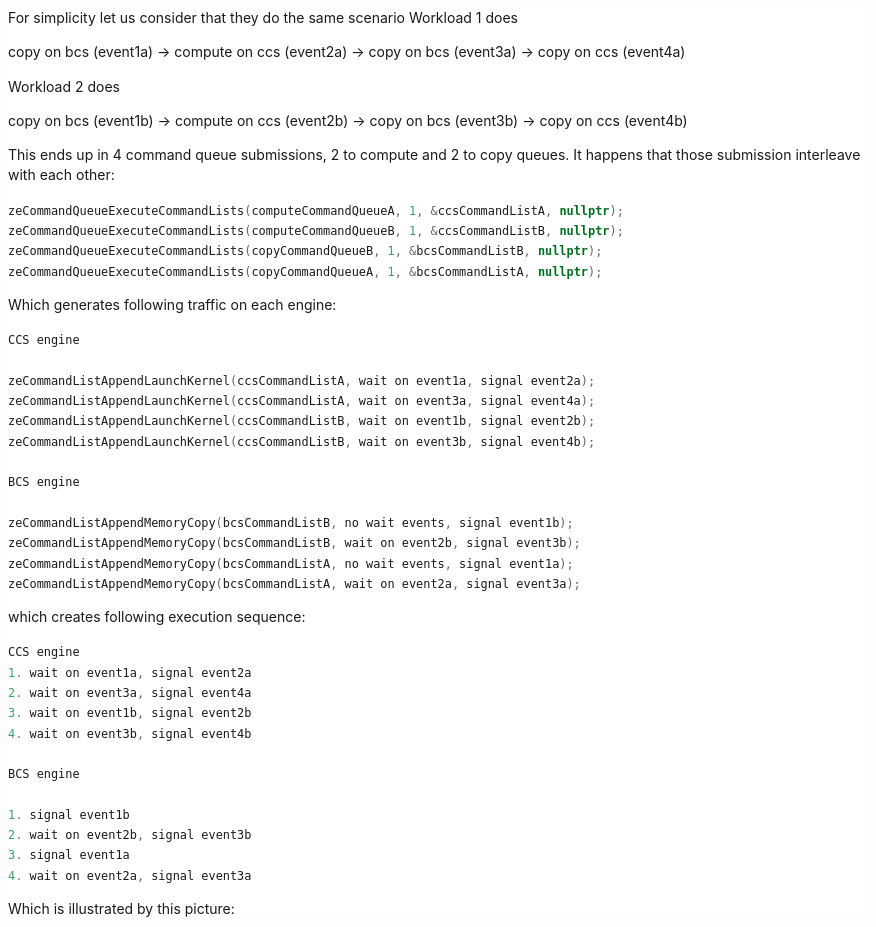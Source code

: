 For simplicity let us consider that they do the same scenario
Workload 1 does

copy on bcs (event1a) -> compute on ccs  (event2a) -> copy on bcs (event3a) -> copy on ccs (event4a) 

Workload 2 does

copy on bcs (event1b) -> compute on ccs  (event2b) -> copy on bcs (event3b) -> copy on ccs (event4b) 

This ends up in 4 command queue submissions, 2 to compute and 2 to copy queues.
It happens that those submission interleave with each other:

```c++
zeCommandQueueExecuteCommandLists(computeCommandQueueA, 1, &ccsCommandListA, nullptr);
zeCommandQueueExecuteCommandLists(computeCommandQueueB, 1, &ccsCommandListB, nullptr);
zeCommandQueueExecuteCommandLists(copyCommandQueueB, 1, &bcsCommandListB, nullptr);
zeCommandQueueExecuteCommandLists(copyCommandQueueA, 1, &bcsCommandListA, nullptr);
```

Which generates following traffic on each engine:

```c++
CCS engine

zeCommandListAppendLaunchKernel(ccsCommandListA, wait on event1a, signal event2a);
zeCommandListAppendLaunchKernel(ccsCommandListA, wait on event3a, signal event4a);
zeCommandListAppendLaunchKernel(ccsCommandListB, wait on event1b, signal event2b);
zeCommandListAppendLaunchKernel(ccsCommandListB, wait on event3b, signal event4b);

BCS engine

zeCommandListAppendMemoryCopy(bcsCommandListB, no wait events, signal event1b);
zeCommandListAppendMemoryCopy(bcsCommandListB, wait on event2b, signal event3b);
zeCommandListAppendMemoryCopy(bcsCommandListA, no wait events, signal event1a);
zeCommandListAppendMemoryCopy(bcsCommandListA, wait on event2a, signal event3a);

```

which creates following execution sequence:


```c++
CCS engine
1. wait on event1a, signal event2a
2. wait on event3a, signal event4a
3. wait on event1b, signal event2b
4. wait on event3b, signal event4b

BCS engine

1. signal event1b
2. wait on event2b, signal event3b
3. signal event1a
4. wait on event2a, signal event3a

```
Which is illustrated by this picture:
